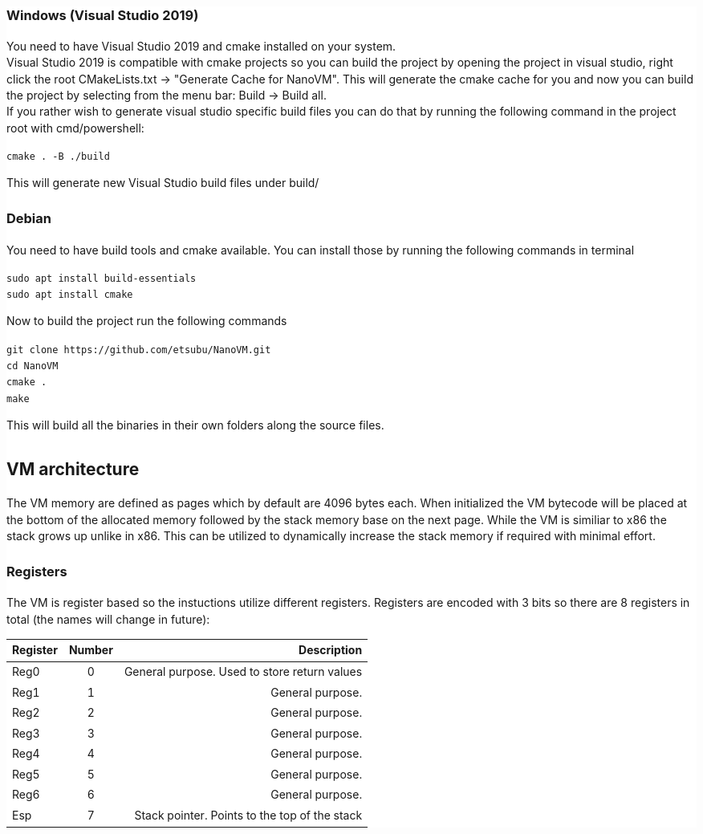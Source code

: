### Windows (Visual Studio 2019)

You need to have Visual Studio 2019 and cmake installed on your system.\
Visual Studio 2019 is compatible with cmake projects so you can build the project by opening the project in visual studio, right click the root CMakeLists.txt -> "Generate Cache for NanoVM". This will generate the cmake cache for you and now you can build the project by selecting 
from the menu bar: Build -> Build all.\
If you rather wish to generate visual studio specific build files you can do that by running the following command in the project root with cmd/powershell:

```
cmake . -B ./build
```

This will generate new Visual Studio build files under build/

### Debian

You need to have build tools and cmake available. You can install those by running the following commands in terminal 
```
sudo apt install build-essentials
sudo apt install cmake
```
Now to build the project run the following commands
```
git clone https://github.com/etsubu/NanoVM.git
cd NanoVM
cmake .
make
```
This will build all the binaries in their own folders along the source files.

## VM architecture

The VM memory are defined as pages which by default are 4096 bytes each. When initialized the VM bytecode will be placed at the bottom of the allocated memory followed by the stack memory base on the next page. While the VM is similiar to x86 the stack grows up unlike in x86. This can be utilized to dynamically increase the stack memory if required with minimal effort.

### Registers
The VM is register based so the instuctions utilize different registers. Registers are encoded with 3 bits so there are 8 registers in total (the names will change in future):

| Register        | Number        | Description                                  |
| -------------   |:-------------:| --------------------------------------------:|
| Reg0            | 0             | General purpose. Used to store return values |
| Reg1            | 1             | General purpose.                             |
| Reg2            | 2             | General purpose.                             |
| Reg3            | 3             | General purpose.                             |
| Reg4            | 4             | General purpose.                             |
| Reg5            | 5             | General purpose.                             |
| Reg6            | 6             | General purpose.                             |
| Esp             | 7             | Stack pointer. Points to the top of the stack|
